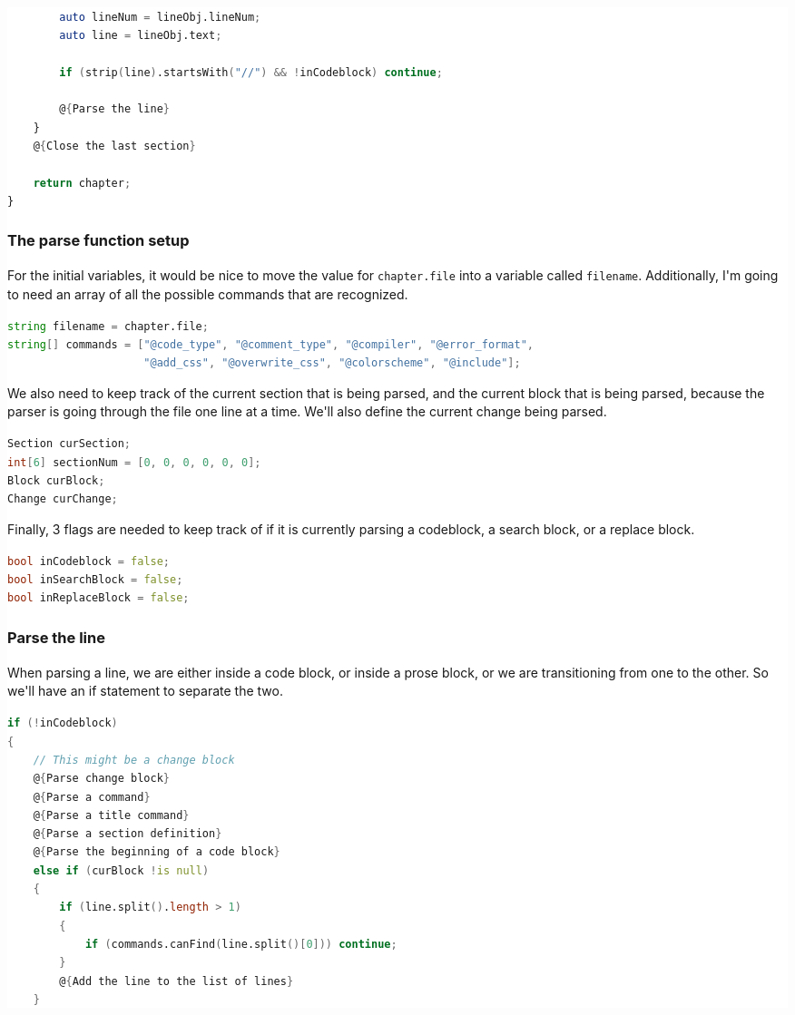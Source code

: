 ```d --- parseChapter function ---
        auto lineNum = lineObj.lineNum;
        auto line = lineObj.text;

        if (strip(line).startsWith("//") && !inCodeblock) continue;
        
        @{Parse the line}
    }
    @{Close the last section}

    return chapter;
}
```

### The parse function setup

For the initial variables, it would be nice to move the value for `chapter.file` into a variable called `filename`. Additionally, I'm going to need an array of all the possible commands that are recognized.

```d --- Initialize some variables ---
string filename = chapter.file;
string[] commands = ["@code_type", "@comment_type", "@compiler", "@error_format",
                     "@add_css", "@overwrite_css", "@colorscheme", "@include"];
```

We also need to keep track of the current section that is being parsed, and the current block that is being parsed, because the parser is going through the file one line at a time. We'll also define the current change being parsed.

```d --- Initialize some variables --- +=
Section curSection;
int[6] sectionNum = [0, 0, 0, 0, 0, 0];
Block curBlock;
Change curChange;
```

Finally, 3 flags are needed to keep track of if it is currently parsing a codeblock, a search block, or a replace block.

```d --- Initialize some variables --- +=
bool inCodeblock = false;
bool inSearchBlock = false;
bool inReplaceBlock = false;
```

### Parse the line

When parsing a line, we are either inside a code block, or inside a prose block, or we are transitioning from one to the other. So we'll have an if statement to separate the two.

```d --- Parse the line ---
if (!inCodeblock) 
{
    // This might be a change block
    @{Parse change block}
    @{Parse a command}
    @{Parse a title command}
    @{Parse a section definition}
    @{Parse the beginning of a code block}
    else if (curBlock !is null) 
    {
        if (line.split().length > 1) 
        {
            if (commands.canFind(line.split()[0])) continue;
        }
        @{Add the line to the list of lines}
    }
```